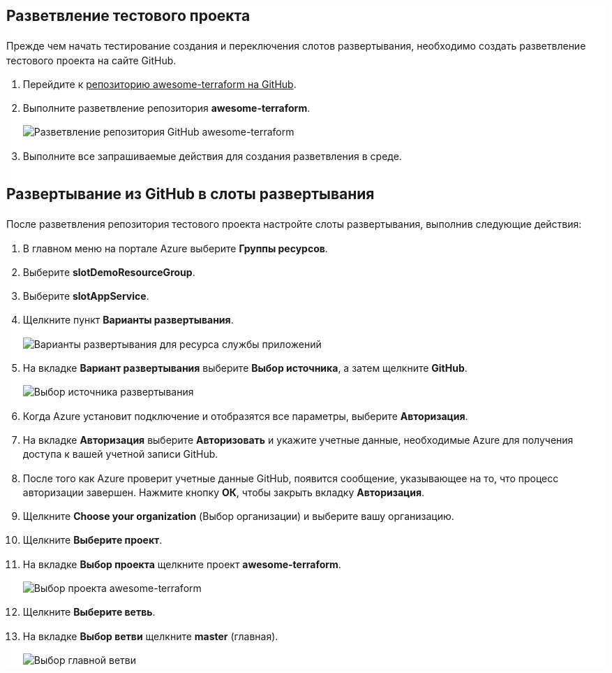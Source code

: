 ## <a name="fork-the-test-project"></a>Разветвление тестового проекта

Прежде чем начать тестирование создания и переключения слотов развертывания, необходимо создать разветвление тестового проекта на сайте GitHub.

1. Перейдите к [репозиторию awesome-terraform на GitHub](https://github.com/Azure/awesome-terraform).

1. Выполните разветвление репозитория **awesome-terraform**.

    ![Разветвление репозитория GitHub awesome-terraform](./media/provision-infrastructure-using-azure-deployment-slots/fork-repo.png)

1. Выполните все запрашиваемые действия для создания разветвления в среде.

## <a name="deploy-from-github-to-your-deployment-slots"></a>Развертывание из GitHub в слоты развертывания

После разветвления репозитория тестового проекта настройте слоты развертывания, выполнив следующие действия:

1. В главном меню на портале Azure выберите **Группы ресурсов**.

1. Выберите **slotDemoResourceGroup**.

1. Выберите **slotAppService**.

1. Щелкните пункт **Варианты развертывания**.

    ![Варианты развертывания для ресурса службы приложений](./media/provision-infrastructure-using-azure-deployment-slots/deployment-options.png)

1. На вкладке **Вариант развертывания** выберите **Выбор источника**, а затем щелкните **GitHub**.

    ![Выбор источника развертывания](./media/provision-infrastructure-using-azure-deployment-slots/select-source.png)

1. Когда Azure установит подключение и отобразятся все параметры, выберите **Авторизация**.

1. На вкладке **Авторизация** выберите **Авторизовать** и укажите учетные данные, необходимые Azure для получения доступа к вашей учетной записи GitHub. 

1. После того как Azure проверит учетные данные GitHub, появится сообщение, указывающее на то, что процесс авторизации завершен. Нажмите кнопку **ОК**, чтобы закрыть вкладку **Авторизация**.

1. Щелкните **Choose your organization** (Выбор организации) и выберите вашу организацию.

1. Щелкните **Выберите проект**.

1. На вкладке **Выбор проекта** щелкните проект **awesome-terraform**.

    ![Выбор проекта awesome-terraform](./media/provision-infrastructure-using-azure-deployment-slots/choose-project.png)

1. Щелкните **Выберите ветвь**.

1. На вкладке **Выбор ветви** щелкните **master** (главная).

    ![Выбор главной ветви](./media/provision-infrastructure-using-azure-deployment-slots/choose-branch-master.png)
